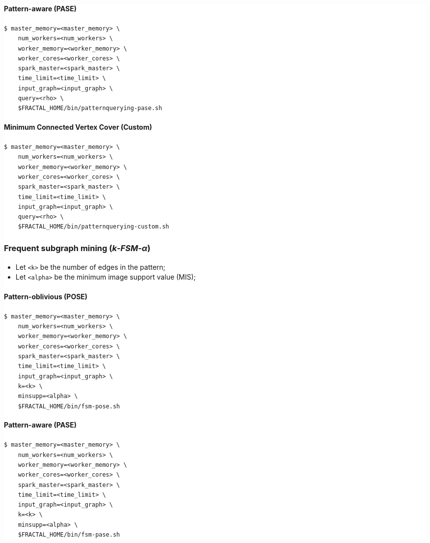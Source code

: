 
#### Pattern-aware (PASE)

```
$ master_memory=<master_memory> \
    num_workers=<num_workers> \
    worker_memory=<worker_memory> \
    worker_cores=<worker_cores> \
    spark_master=<spark_master> \
    time_limit=<time_limit> \
    input_graph=<input_graph> \
    query=<rho> \
    $FRACTAL_HOME/bin/patternquerying-pase.sh
```

#### Minimum Connected Vertex Cover (Custom)

```
$ master_memory=<master_memory> \
    num_workers=<num_workers> \
    worker_memory=<worker_memory> \
    worker_cores=<worker_cores> \
    spark_master=<spark_master> \
    time_limit=<time_limit> \
    input_graph=<input_graph> \
    query=<rho> \
    $FRACTAL_HOME/bin/patternquerying-custom.sh
```

### Frequent subgraph mining ($k$-$FSM$-$\alpha$)

* Let ```<k>``` be the number of edges in the pattern;
* Let ```<alpha>``` be the minimum image support value (MIS);

#### Pattern-oblivious (POSE)

```
$ master_memory=<master_memory> \
    num_workers=<num_workers> \
    worker_memory=<worker_memory> \
    worker_cores=<worker_cores> \
    spark_master=<spark_master> \
    time_limit=<time_limit> \
    input_graph=<input_graph> \
    k=<k> \
    minsupp=<alpha> \
    $FRACTAL_HOME/bin/fsm-pose.sh
```

#### Pattern-aware (PASE)
```
$ master_memory=<master_memory> \
    num_workers=<num_workers> \
    worker_memory=<worker_memory> \
    worker_cores=<worker_cores> \
    spark_master=<spark_master> \
    time_limit=<time_limit> \
    input_graph=<input_graph> \
    k=<k> \
    minsupp=<alpha> \
    $FRACTAL_HOME/bin/fsm-pase.sh
```
